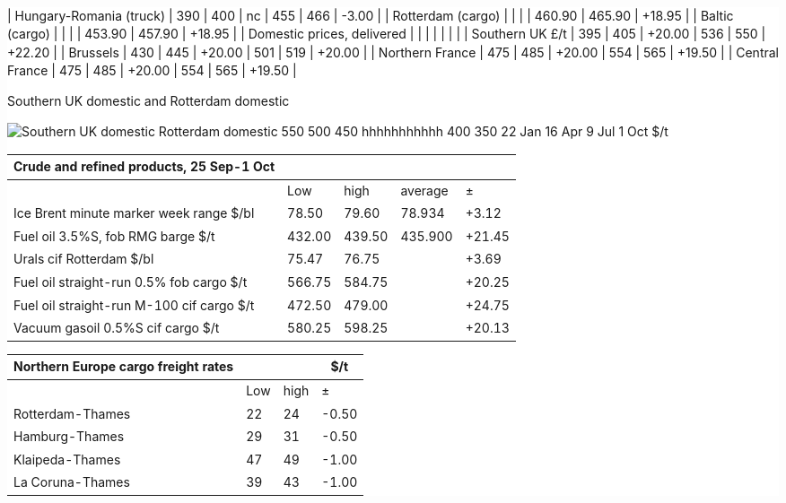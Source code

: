 | Hungary\-Romania (truck) | 390 | 400 | nc | 455 | 466 | \-3\.00 |
| Rotterdam (cargo) |  |  |  | 460\.90 | 465\.90 | \+18\.95 |
| Baltic (cargo) |  |  |  | 453\.90 | 457\.90 | \+18\.95 |
| Domestic prices, delivered |  |  |  |  |  |  |
| Southern UK £/t | 395 | 405 | \+20\.00 | 536 | 550 | \+22\.20 |
| Brussels | 430 | 445 | \+20\.00 | 501 | 519 | \+20\.00 |
| Northern France | 475 | 485 | \+20\.00 | 554 | 565 | \+19\.50 |
| Central France | 475 | 485 | \+20\.00 | 554 | 565 | \+19\.50 |


Southern UK domestic and Rotterdam domestic


![Southern UK domestic Rotterdam domestic
550
500
450 hhhhhhhhhhh
400
350
22 Jan 16 Apr 9 Jul 1 Oct](page_3_figure_1.png)
$/t




| Crude and refined products, 25 Sep\-1 Oct | | | | |
| --- | --- | --- | --- | --- |
|  | Low | high | average | ± |
| Ice Brent minute marker week range $/bl | 78\.50 | 79\.60 | 78\.934 | \+3\.12 |
| Fuel oil 3\.5%S, fob RMG barge $/t | 432\.00 | 439\.50 | 435\.900 | \+21\.45 |
| Urals cif Rotterdam $/bl | 75\.47 | 76\.75 |  | \+3\.69 |
| Fuel oil straight\-run 0\.5% fob cargo $/t | 566\.75 | 584\.75 |  | \+20\.25 |
| Fuel oil straight\-run M\-100 cif cargo $/t | 472\.50 | 479\.00 |  | \+24\.75 |
| Vacuum gasoil 0\.5%S cif cargo $/t | 580\.25 | 598\.25 |  | \+20\.13 |




| Northern Europe cargo freight rates |  |  | $/t |
| --- | --- | --- | --- |
|  | Low | high | ± |
| Rotterdam\-Thames | 22 | 24 | \-0\.50 |
| Hamburg\-Thames | 29 | 31 | \-0\.50 |
| Klaipeda\-Thames | 47 | 49 | \-1\.00 |
| La Coruna\-Thames | 39 | 43 | \-1\.00 |
